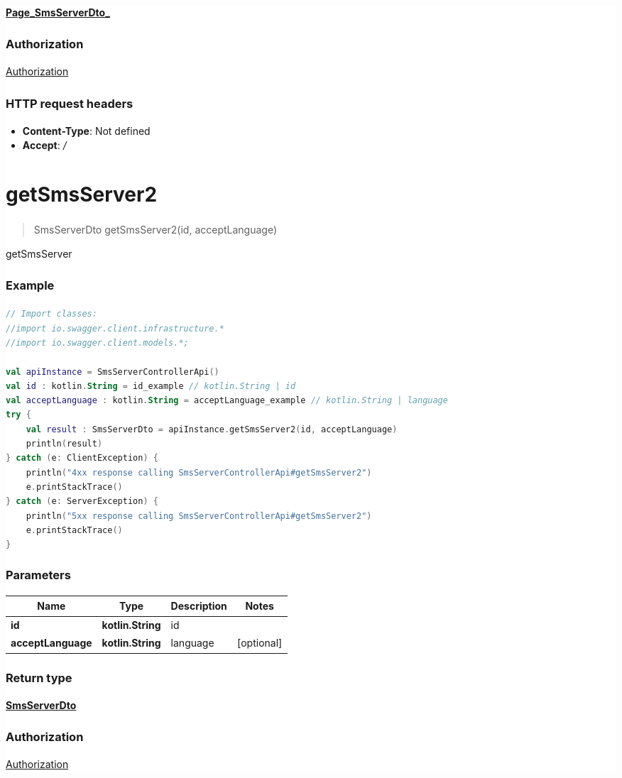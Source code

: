 [**Page_SmsServerDto_**](Page_SmsServerDto_.md)

### Authorization

[Authorization](../README.md#Authorization)

### HTTP request headers

 - **Content-Type**: Not defined
 - **Accept**: */*

<a name="getSmsServer2"></a>
# **getSmsServer2**
> SmsServerDto getSmsServer2(id, acceptLanguage)

getSmsServer

### Example
```kotlin
// Import classes:
//import io.swagger.client.infrastructure.*
//import io.swagger.client.models.*;

val apiInstance = SmsServerControllerApi()
val id : kotlin.String = id_example // kotlin.String | id
val acceptLanguage : kotlin.String = acceptLanguage_example // kotlin.String | language
try {
    val result : SmsServerDto = apiInstance.getSmsServer2(id, acceptLanguage)
    println(result)
} catch (e: ClientException) {
    println("4xx response calling SmsServerControllerApi#getSmsServer2")
    e.printStackTrace()
} catch (e: ServerException) {
    println("5xx response calling SmsServerControllerApi#getSmsServer2")
    e.printStackTrace()
}
```

### Parameters

Name | Type | Description  | Notes
------------- | ------------- | ------------- | -------------
 **id** | **kotlin.String**| id |
 **acceptLanguage** | **kotlin.String**| language | [optional]

### Return type

[**SmsServerDto**](SmsServerDto.md)

### Authorization

[Authorization](../README.md#Authorization)
